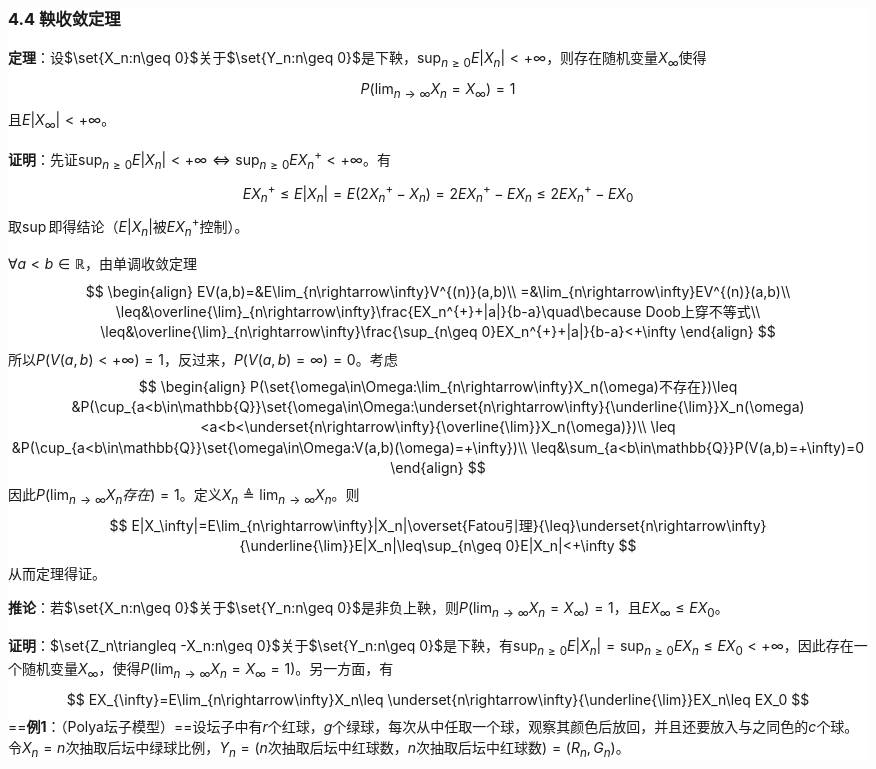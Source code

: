### 4.4 鞅收敛定理

**定理**：设$\set{X_n:n\geq 0}$关于$\set{Y_n:n\geq 0}$是下鞅，$\sup_{n\geq 0}E|X_n|<+\infty$，则存在随机变量$X_{\infty}$使得
$$
P(\lim_{n\rightarrow\infty}X_n=X_{\infty})=1
$$
且$E|X_{\infty}|<+\infty$。

**证明**：先证$\sup_{n\geq 0}E|X_n|<+\infty\Leftrightarrow \sup_{n\geq 0}EX_n^{+}<+\infty$。有
$$
EX_n^{+}\leq E|X_n|=E(2X_n^{+}-X_n)=2EX_n^{+}-EX_n\leq 2EX_n^{+}-EX_0
$$
取$\sup$即得结论（$E|X_n|$被$EX_n^{+}$控制）。

$\forall a < b\in \mathbb{R}$，由单调收敛定理
$$
\begin{align}
EV(a,b)=&E\lim_{n\rightarrow\infty}V^{(n)}(a,b)\\
=&\lim_{n\rightarrow\infty}EV^{(n)}(a,b)\\
\leq&\overline{\lim}_{n\rightarrow\infty}\frac{EX_n^{+}+|a|}{b-a}\quad\because Doob上穿不等式\\
\leq&\overline{\lim}_{n\rightarrow\infty}\frac{\sup_{n\geq 0}EX_n^{+}+|a|}{b-a}<+\infty
\end{align}
$$
所以$P(V(a,b)<+\infty)=1$，反过来，$P(V(a,b)=\infty)=0$。考虑
$$
\begin{align}
P(\set{\omega\in\Omega:\lim_{n\rightarrow\infty}X_n(\omega)不存在})\leq &P(\cup_{a<b\in\mathbb{Q}}\set{\omega\in\Omega:\underset{n\rightarrow\infty}{\underline{\lim}}X_n(\omega)<a<b<\underset{n\rightarrow\infty}{\overline{\lim}}X_n(\omega)})\\
\leq &P(\cup_{a<b\in\mathbb{Q}}\set{\omega\in\Omega:V(a,b)(\omega)=+\infty})\\
\leq&\sum_{a<b\in\mathbb{Q}}P(V(a,b)=+\infty)=0
\end{align}
$$
因此$P(\lim_{n\rightarrow\infty}X_n存在)=1$。定义$X_n\triangleq \lim_{n\rightarrow\infty}X_n$。则
$$
E|X_\infty|=E\lim_{n\rightarrow\infty}|X_n|\overset{Fatou引理}{\leq}\underset{n\rightarrow\infty}{\underline{\lim}}E|X_n|\leq\sup_{n\geq 0}E|X_n|<+\infty
$$
从而定理得证。

**推论**：若$\set{X_n:n\geq 0}$关于$\set{Y_n:n\geq 0}$是非负上鞅，则$P(\lim_{n\rightarrow\infty}X_n=X_{\infty})=1$，且$EX_{\infty}\leq EX_0$。

**证明**：$\set{Z_n\triangleq -X_n:n\geq 0}$关于$\set{Y_n:n\geq 0}$是下鞅，有$\sup_{n\geq 0}E|X_n|=\sup_{n\geq 0}EX_n\leq EX_0<+\infty$，因此存在一个随机变量$X_{\infty}$，使得$P(\lim_{n\rightarrow\infty}X_n=X_{\infty}=1)$。另一方面，有
$$
EX_{\infty}=E\lim_{n\rightarrow\infty}X_n\leq \underset{n\rightarrow\infty}{\underline{\lim}}EX_n\leq EX_0
$$
==**例1**：（Polya坛子模型）==设坛子中有$r$个红球，$g$个绿球，每次从中任取一个球，观察其颜色后放回，并且还要放入与之同色的$c$个球。令$X_n=n$次抽取后坛中绿球比例，$Y_n=(n$次抽取后坛中红球数，$n$次抽取后坛中红球数$)=(R_n,G_n)$。
